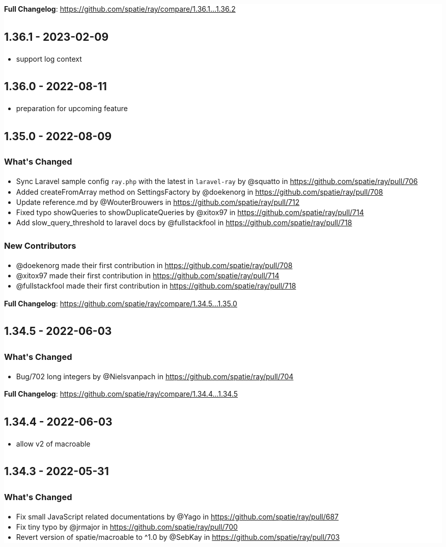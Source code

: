 **Full Changelog**: https://github.com/spatie/ray/compare/1.36.1...1.36.2

## 1.36.1 - 2023-02-09

- support log context

## 1.36.0 - 2022-08-11

- preparation for upcoming feature

## 1.35.0 - 2022-08-09

### What's Changed

- Sync Laravel sample config `ray.php` with the latest in `laravel-ray` by @squatto in https://github.com/spatie/ray/pull/706
- Added createFromArray method on SettingsFactory by @doekenorg in https://github.com/spatie/ray/pull/708
- Update reference.md by @WouterBrouwers in https://github.com/spatie/ray/pull/712
- Fixed typo showQueries to showDuplicateQueries by @xitox97 in https://github.com/spatie/ray/pull/714
- Add slow_query_threshold to laravel docs by @fullstackfool in https://github.com/spatie/ray/pull/718

### New Contributors

- @doekenorg made their first contribution in https://github.com/spatie/ray/pull/708
- @xitox97 made their first contribution in https://github.com/spatie/ray/pull/714
- @fullstackfool made their first contribution in https://github.com/spatie/ray/pull/718

**Full Changelog**: https://github.com/spatie/ray/compare/1.34.5...1.35.0

## 1.34.5 - 2022-06-03

### What's Changed

- Bug/702 long integers by @Nielsvanpach in https://github.com/spatie/ray/pull/704

**Full Changelog**: https://github.com/spatie/ray/compare/1.34.4...1.34.5

## 1.34.4 - 2022-06-03

- allow v2 of macroable

## 1.34.3 - 2022-05-31

### What's Changed

- Fix small JavaScript related documentations by @Yago in https://github.com/spatie/ray/pull/687
- Fix tiny typo by @jrmajor in https://github.com/spatie/ray/pull/700
- Revert version of spatie/macroable to ^1.0 by @SebKay in https://github.com/spatie/ray/pull/703
